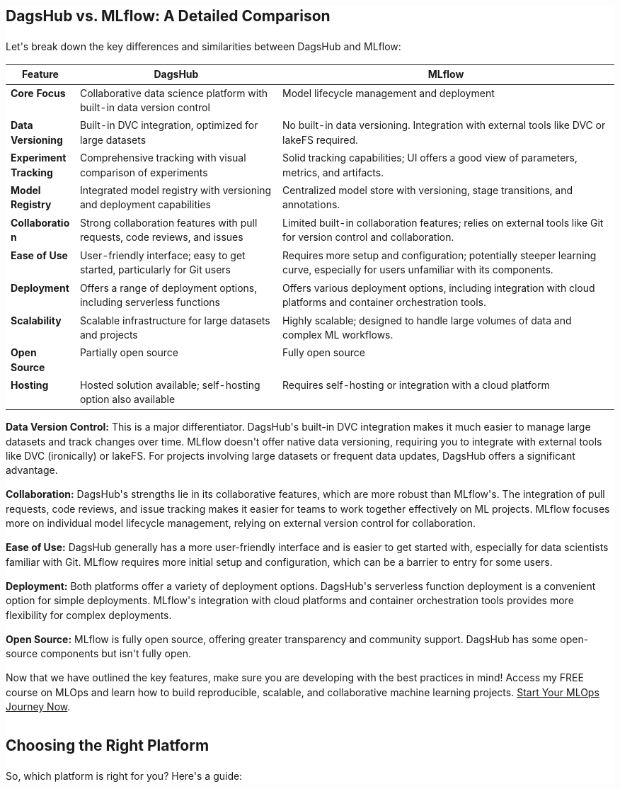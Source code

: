 ## DagsHub vs. MLflow: A Detailed Comparison

Let's break down the key differences and similarities between DagsHub and MLflow:

| Feature          | DagsHub                                                                    | MLflow                                                                                                                               |
| ---------------- | -------------------------------------------------------------------------- | ------------------------------------------------------------------------------------------------------------------------------------ |
| **Core Focus**    | Collaborative data science platform with built-in data version control       | Model lifecycle management and deployment                                                                                         |
| **Data Versioning** | Built-in DVC integration, optimized for large datasets                  | No built-in data versioning.  Integration with external tools like DVC or lakeFS required.                                    |
| **Experiment Tracking** | Comprehensive tracking with visual comparison of experiments              | Solid tracking capabilities; UI offers a good view of parameters, metrics, and artifacts.                                           |
| **Model Registry**    | Integrated model registry with versioning and deployment capabilities  |  Centralized model store with versioning, stage transitions, and annotations.                                                         |
| **Collaboration**   | Strong collaboration features with pull requests, code reviews, and issues | Limited built-in collaboration features; relies on external tools like Git for version control and collaboration.                  |
| **Ease of Use**      | User-friendly interface; easy to get started, particularly for Git users | Requires more setup and configuration; potentially steeper learning curve, especially for users unfamiliar with its components. |
| **Deployment**      | Offers a range of deployment options, including serverless functions    |  Offers various deployment options, including integration with cloud platforms and container orchestration tools.                        |
| **Scalability**      | Scalable infrastructure for large datasets and projects                | Highly scalable; designed to handle large volumes of data and complex ML workflows.                                                  |
| **Open Source**     | Partially open source                                                    | Fully open source                                                                                                                 |
| **Hosting**       | Hosted solution available; self-hosting option also available           | Requires self-hosting or integration with a cloud platform                                                                       |

**Data Version Control:** This is a major differentiator. DagsHub's built-in DVC integration makes it much easier to manage large datasets and track changes over time. MLflow doesn't offer native data versioning, requiring you to integrate with external tools like DVC (ironically) or lakeFS.  For projects involving large datasets or frequent data updates, DagsHub offers a significant advantage.

**Collaboration:** DagsHub's strengths lie in its collaborative features, which are more robust than MLflow's.  The integration of pull requests, code reviews, and issue tracking makes it easier for teams to work together effectively on ML projects. MLflow focuses more on individual model lifecycle management, relying on external version control for collaboration.

**Ease of Use:**  DagsHub generally has a more user-friendly interface and is easier to get started with, especially for data scientists familiar with Git. MLflow requires more initial setup and configuration, which can be a barrier to entry for some users.

**Deployment:**  Both platforms offer a variety of deployment options. DagsHub's serverless function deployment is a convenient option for simple deployments. MLflow's integration with cloud platforms and container orchestration tools provides more flexibility for complex deployments.

**Open Source:** MLflow is fully open source, offering greater transparency and community support.  DagsHub has some open-source components but isn't fully open.

Now that we have outlined the key features, make sure you are developing with the best practices in mind! Access my FREE course on MLOps and learn how to build reproducible, scalable, and collaborative machine learning projects. [Start Your MLOps Journey Now](https://udemywork.com/dagshub-vs-mlflow).

## Choosing the Right Platform

So, which platform is right for you? Here's a guide:
